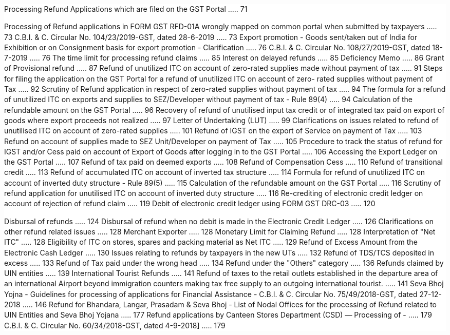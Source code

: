 Processing Refund Applications which are filed on the GST Portal ..... 71

Processing of Refund applications in FORM GST RFD-01A wrongly mapped on common portal when submitted by taxpayers ..... 73
C.B.I. \& C. Circular No. 104/23/2019-GST, dated 28-6-2019 ..... 73
Export promotion - Goods sent/taken out of India for Exhibition or on Consignment basis for export promotion - Clarification ..... 76
C.B.I. \& C. Circular No. 108/27/2019-GST, dated 18-7-2019 ..... 76
The time limit for processing refund claims ..... 85
Interest on delayed refunds ..... 85
Deficiency Memo ..... 86
Grant of Provisional refund ..... 87
Refund of unutilized ITC on account of zero-rated supplies made without payment of tax ..... 91
Steps for filing the application on the GST Portal for a refund of unutilized ITC on account of zero- rated supplies without payment of Tax ..... 92
Scrutiny of Refund application in respect of zero-rated supplies without payment of tax ..... 94
The formula for a refund of unutilized ITC on exports and supplies to SEZ/Developer without payment of tax - Rule 89(4) ..... 94
Calculation of the refundable amount on the GST Portal ..... 96
Recovery of refund of unutilised input tax credit or of integrated tax paid on export of goods where export proceeds not realized ..... 97
Letter of Undertaking (LUT) ..... 99
Clarifications on issues related to refund of unutilised ITC on account of zero-rated supplies ..... 101
Refund of IGST on the export of Service on payment of Tax ..... 103
Refund on account of supplies made to SEZ Unit/Developer on payment of Tax ..... 105
Procedure to track the status of refund for IGST and/or Cess paid on account of Export of Goods after logging in to the GST Portal ..... 106
Accessing the Export Ledger on the GST Portal ..... 107
Refund of tax paid on deemed exports ..... 108
Refund of Compensation Cess ..... 110
Refund of transitional credit ..... 113
Refund of accumulated ITC on account of inverted tax structure ..... 114
Formula for refund of unutilized ITC on account of inverted duty structure - Rule 89(5) ..... 115
Calculation of the refundable amount on the GST Portal ..... 116
Scrutiny of refund application for unutilised ITC on account of inverted duty structure ..... 116
Re-crediting of electronic credit ledger on account of rejection of refund claim ..... 119
Debit of electronic credit ledger using FORM GST DRC-03 ..... 120

Disbursal of refunds ..... 124
Disbursal of refund when no debit is made in the Electronic Credit Ledger ..... 126
Clarifications on other refund related issues ..... 128
Merchant Exporter ..... 128
Monetary Limit for Claiming Refund ..... 128
Interpretation of "Net ITC" ..... 128
Eligibility of ITC on stores, spares and packing material as Net ITC ..... 129
Refund of Excess Amount from the Electronic Cash Ledger ..... 130
Issues relating to refunds by taxpayers in the new UTs ..... 132
Refund of TDS/TCS deposited in excess ..... 133
Refund of Tax paid under the wrong head ..... 134
Refund under the "Others" category ..... 136
Refunds claimed by UIN entities ..... 139
International Tourist Refunds ..... 141
Refund of taxes to the retail outlets established in the departure area of an international Airport beyond immigration counters making tax free supply to an outgoing international tourist. ..... 141
Seva Bhoj Yojna - Guidelines for processing of applications for Financial Assistance - C.B.I. \& C. Circular No. 75/49/2018-GST, dated 27-12-2018 ..... 146
Refund for Bhandara, Langar, Prasadam \& Seva Bhoj - List of Nodal Offices for the processing of Refund related to UIN Entities and Seva Bhoj Yojana ..... 177
Refund applications by Canteen Stores Department (CSD) — Processing of - ..... 179
C.B.I. \& C. Circular No. 60/34/2018-GST, dated 4-9-2018] ..... 179
